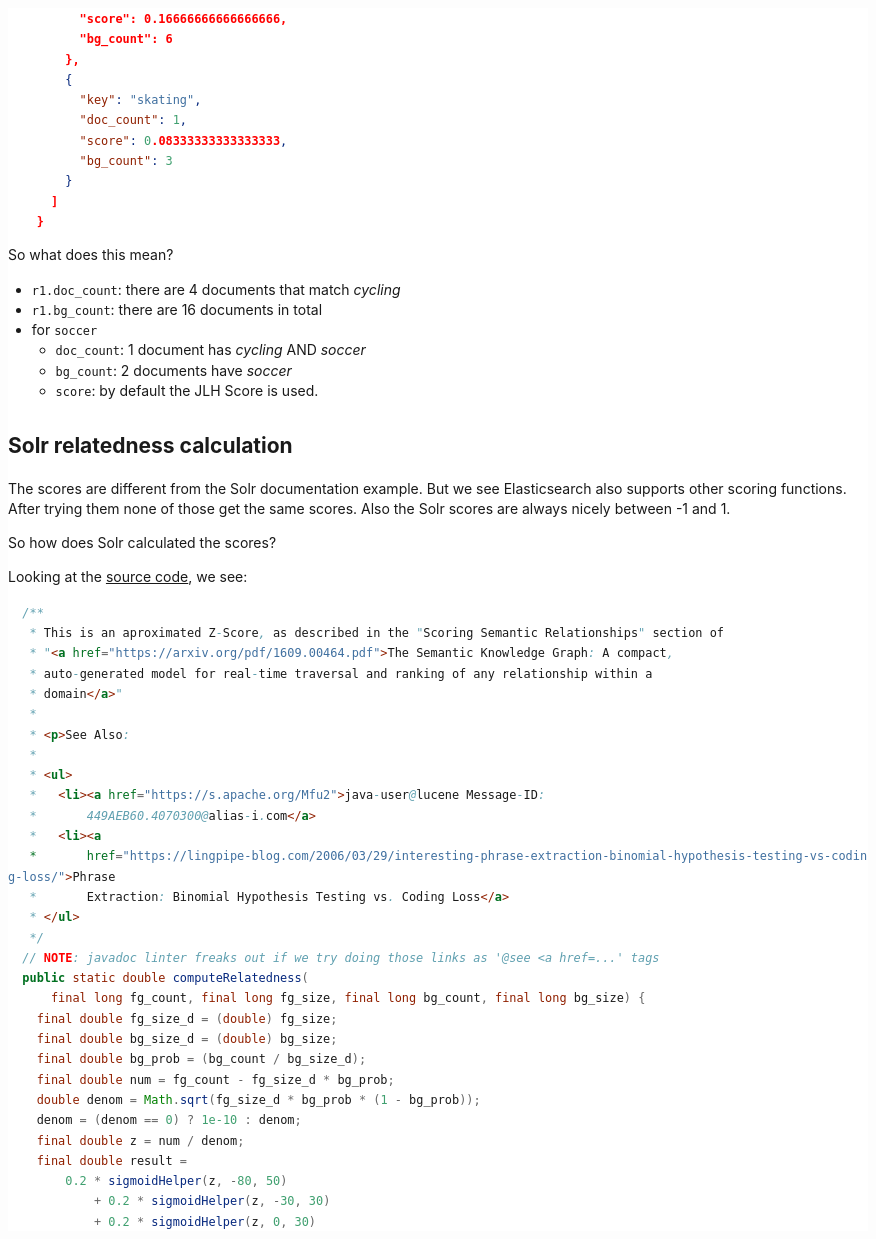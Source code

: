 ```json
          "score": 0.16666666666666666,
          "bg_count": 6
        },
        {
          "key": "skating",
          "doc_count": 1,
          "score": 0.08333333333333333,
          "bg_count": 3
        }
      ]
    }
```

So what does this mean?

- `r1.doc_count`: there are 4 documents that match _cycling_
- `r1.bg_count`: there are 16 documents in total
- for `soccer`
  - `doc_count`: 1 document has _cycling_ AND _soccer_
  - `bg_count`: 2 documents have _soccer_
  - `score`: by default the JLH Score is used.

## Solr relatedness calculation

The scores are different from the Solr documentation example. But we see
Elasticsearch also supports other scoring functions. After trying them none of
those get the same scores. Also the Solr scores are always nicely between -1 and 1.

So how does Solr calculated the scores?

Looking at the [source code][gh-solr-relatedness], we see:

```java
  /**
   * This is an aproximated Z-Score, as described in the "Scoring Semantic Relationships" section of
   * "<a href="https://arxiv.org/pdf/1609.00464.pdf">The Semantic Knowledge Graph: A compact,
   * auto-generated model for real-time traversal and ranking of any relationship within a
   * domain</a>"
   *
   * <p>See Also:
   *
   * <ul>
   *   <li><a href="https://s.apache.org/Mfu2">java-user@lucene Message-ID:
   *       449AEB60.4070300@alias-i.com</a>
   *   <li><a
   *       href="https://lingpipe-blog.com/2006/03/29/interesting-phrase-extraction-binomial-hypothesis-testing-vs-coding-loss/">Phrase
   *       Extraction: Binomial Hypothesis Testing vs. Coding Loss</a>
   * </ul>
   */
  // NOTE: javadoc linter freaks out if we try doing those links as '@see <a href=...' tags
  public static double computeRelatedness(
      final long fg_count, final long fg_size, final long bg_count, final long bg_size) {
    final double fg_size_d = (double) fg_size;
    final double bg_size_d = (double) bg_size;
    final double bg_prob = (bg_count / bg_size_d);
    final double num = fg_count - fg_size_d * bg_prob;
    double denom = Math.sqrt(fg_size_d * bg_prob * (1 - bg_prob));
    denom = (denom == 0) ? 1e-10 : denom;
    final double z = num / denom;
    final double result =
        0.2 * sigmoidHelper(z, -80, 50)
            + 0.2 * sigmoidHelper(z, -30, 30)
            + 0.2 * sigmoidHelper(z, 0, 30)
```

[skg]: https://arxiv.org/abs/1609.00464
[doug-recsys]: https://opensourceconnections.com/blog/2016/09/09/better-recsys-elasticsearch/
[solr-relatedness]: https://solr.apache.org/guide/solr/latest/query-guide/json-facet-api.html#relatedness-and-semantic-knowledge-graphs
[es-significant-terms]: https://www.elastic.co/docs/reference/aggregations/search-aggregations-bucket-significantterms-aggregation
[gh-solr-relatedness]: https://github.com/apache/solr/blob/releases/solr/9.8.1/solr/core/src/java/org/apache/solr/search/facet/RelatednessAgg.java#L758-L773
[aips-gh-issue]: https://github.com/treygrainger/ai-powered-search/issues/196